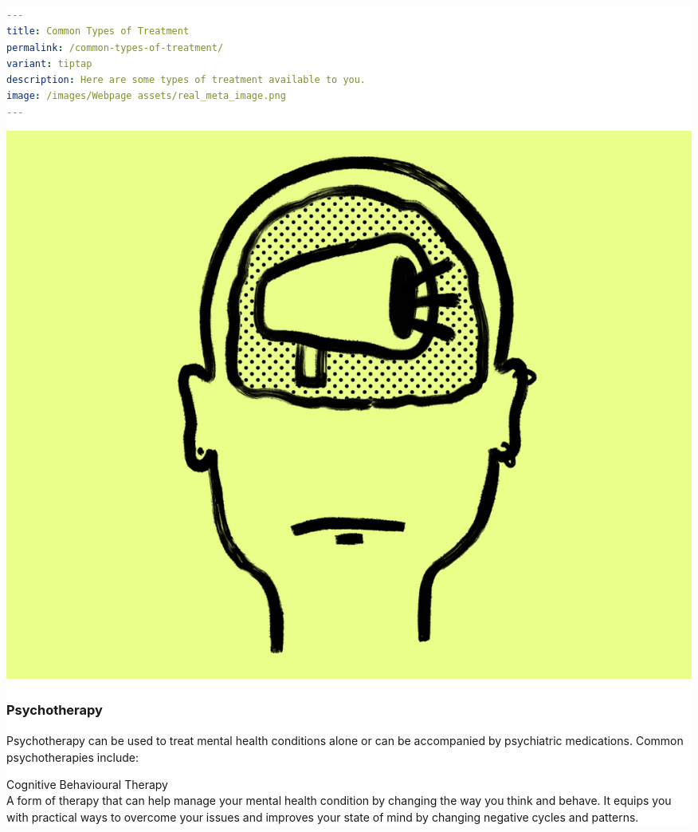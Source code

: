 ```yaml
---
title: Common Types of Treatment
permalink: /common-types-of-treatment/
variant: tiptap
description: Here are some types of treatment available to you.
image: /images/Webpage assets/real_meta_image.png
---
```

<div class="isomer-image-wrapper">
<img style="width: 100%" height="auto" width="100%" alt="An illustration of a loudspeaker inside a person’s head." src="/images/Webpage assets/common_types_of_treatment.png">
</div>
<h3><strong>Psychotherapy</strong></h3>
<p>Psychotherapy can be used to treat mental health conditions alone or can
be accompanied by psychiatric medications. Common psychotherapies include:</p>
<p></p>
<div class="isomer-card-grid">
<div class="isomer-card">
<div class="isomer-card-body">
<div class="isomer-card-title">Cognitive Behavioural Therapy</div>
<div class="isomer-card-description">A form of therapy that can help manage your mental health condition by
changing the way you think and behave. It equips you with practical ways
to overcome your issues and improves your state of mind by changing negative
cycles and patterns.</div>
</div>
</div>
<div class="isomer-card">
<div class="isomer-card-body">